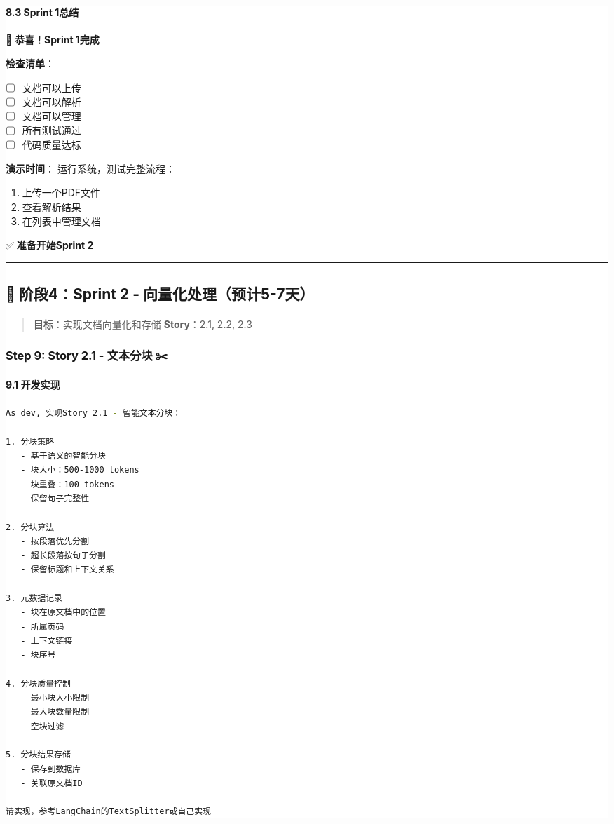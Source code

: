 #### 8.3 Sprint 1总结
🎉 **恭喜！Sprint 1完成**

**检查清单**：
- [ ] 文档可以上传
- [ ] 文档可以解析
- [ ] 文档可以管理
- [ ] 所有测试通过
- [ ] 代码质量达标

**演示时间**：
运行系统，测试完整流程：
1. 上传一个PDF文件
2. 查看解析结果
3. 在列表中管理文档

✅ **准备开始Sprint 2**

---

## 🎯 阶段4：Sprint 2 - 向量化处理（预计5-7天）

> **目标**：实现文档向量化和存储
> **Story**：2.1, 2.2, 2.3

### Step 9: Story 2.1 - 文本分块 ✂️

#### 9.1 开发实现
```bash
As dev, 实现Story 2.1 - 智能文本分块：

1. 分块策略
   - 基于语义的智能分块
   - 块大小：500-1000 tokens
   - 块重叠：100 tokens
   - 保留句子完整性

2. 分块算法
   - 按段落优先分割
   - 超长段落按句子分割
   - 保留标题和上下文关系

3. 元数据记录
   - 块在原文档中的位置
   - 所属页码
   - 上下文链接
   - 块序号

4. 分块质量控制
   - 最小块大小限制
   - 最大块数量限制
   - 空块过滤

5. 分块结果存储
   - 保存到数据库
   - 关联原文档ID

请实现，参考LangChain的TextSplitter或自己实现
```
